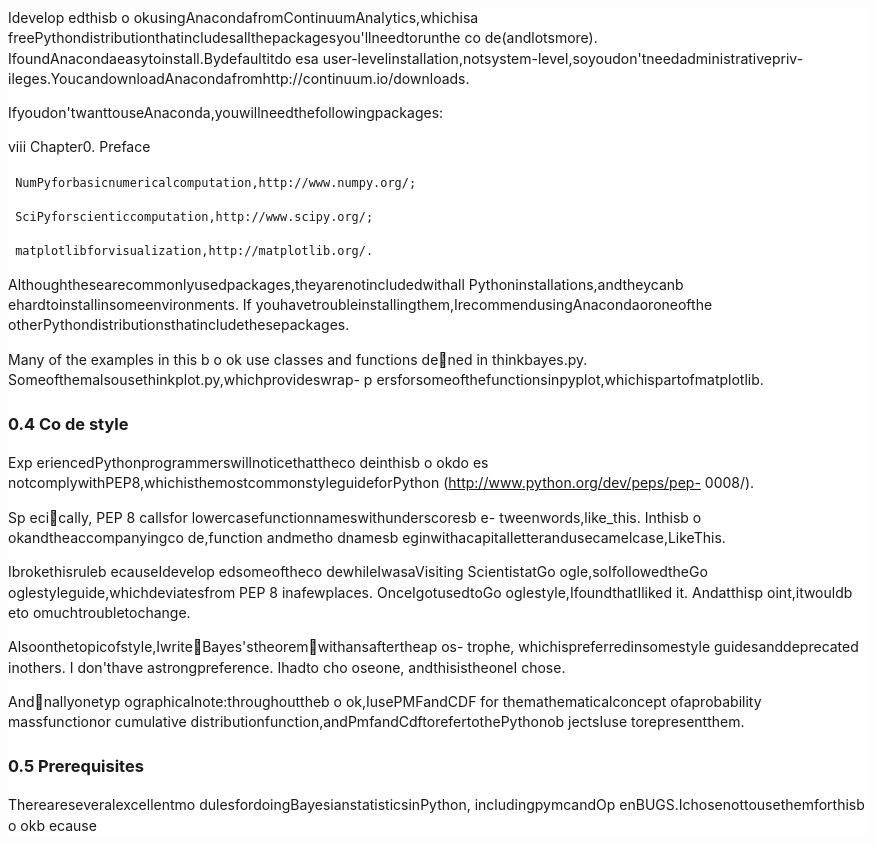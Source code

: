 Idevelop edthisb o okusingAnacondafromContinuumAnalytics,whichisa
freePythondistributionthatincludesallthepackagesyou'llneedtorunthe
co de(andlotsmore). IfoundAnacondaeasytoinstall.Bydefaultitdo esa
user-levelinstallation,notsystem-level,soyoudon'tneedadministrativepriv-
ileges.YoucandownloadAnacondafromhttp://continuum.io/downloads.

Ifyoudon'twanttouseAnaconda,youwillneedthefollowingpackages:


viii Chapter0. Preface

```
 NumPyforbasicnumericalcomputation,http://www.numpy.org/;
```
```
 SciPyforscienticcomputation,http://www.scipy.org/;
```
```
 matplotlibforvisualization,http://matplotlib.org/.
```
Althoughthesearecommonlyusedpackages,theyarenotincludedwithall
Pythoninstallations,andtheycanb ehardtoinstallinsomeenvironments. If
youhavetroubleinstallingthem,IrecommendusingAnacondaoroneofthe
otherPythondistributionsthatincludethesepackages.

Many of the examples in this b o ok use classes and functions dened in
thinkbayes.py. Someofthemalsousethinkplot.py,whichprovideswrap-
p ersforsomeofthefunctionsinpyplot,whichispartofmatplotlib.

### 0.4 Co de style

Exp eriencedPythonprogrammerswillnoticethattheco deinthisb o okdo es
notcomplywithPEP8,whichisthemostcommonstyleguideforPython
(http://www.python.org/dev/peps/pep- 0008/).

Sp ecically, PEP 8 callsfor lowercasefunctionnameswithunderscoresb e-
tweenwords,like_this. Inthisb o okandtheaccompanyingco de,function
andmetho dnamesb eginwithacapitalletterandusecamelcase,LikeThis.

Ibrokethisruleb ecauseIdevelop edsomeoftheco dewhileIwasaVisiting
ScientistatGo ogle,soIfollowedtheGo oglestyleguide,whichdeviatesfrom
PEP 8 inafewplaces. OnceIgotusedtoGo oglestyle,IfoundthatIliked
it. Andatthisp oint,itwouldb eto omuchtroubletochange.

Alsoonthetopicofstyle,IwriteBayes'stheoremwithansaftertheap os-
trophe, whichispreferredinsomestyle guidesanddeprecated inothers. I
don'thave astrongpreference. Ihadto cho oseone, andthisistheoneI
chose.

Andnallyonetyp ographicalnote:throughouttheb o ok,IusePMFandCDF
for themathematicalconcept ofaprobability massfunctionor cumulative
distributionfunction,andPmfandCdftorefertothePythonob jectsIuse
torepresentthem.

### 0.5 Prerequisites

Thereareseveralexcellentmo dulesfordoingBayesianstatisticsinPython,
includingpymcandOp enBUGS.Ichosenottousethemforthisb o okb ecause
